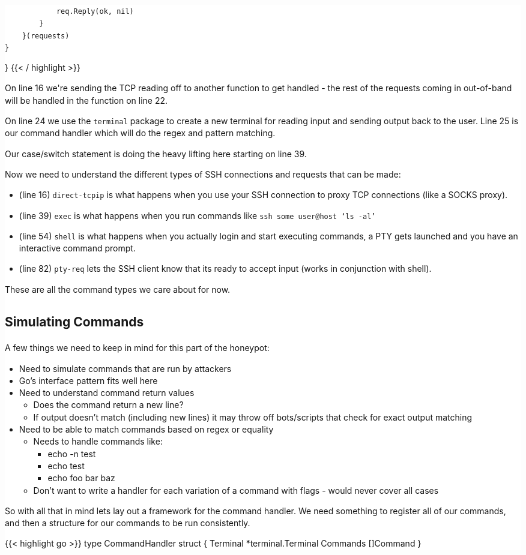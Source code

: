 				req.Reply(ok, nil)
			}
		}(requests)
	}
}
{{< / highlight >}}

On line 16 we're sending the TCP reading off to another function to get handled - the rest of the requests coming in out-of-band will be handled in the function on line 22.

On line 24 we use the `terminal` package to create a new terminal for reading input and sending output back to the user. Line 25 is our command handler which will do the regex and pattern matching.

Our case/switch statement is doing the heavy lifting here starting on line 39.

Now we need to understand the different types of SSH connections and requests that can be made:

- (line 16) `direct-tcpip` is what happens when you use your SSH connection to proxy TCP connections (like a SOCKS proxy).

- (line 39) `exec` is what happens when you run commands like ``` ssh some user@host ‘ls -al’ ```

- (line 54) `shell` is what happens when you actually login and start executing commands, a PTY gets launched and you have an interactive command prompt.

- (line 82) `pty-req` lets the SSH client know that its ready to accept input (works in conjunction with shell).

These are all the command types we care about for now.

<a name="simulating-commands"></a>
## Simulating Commands

A few things we need to keep in mind for this part of the honeypot:

- Need to simulate commands that are run by attackers
- Go’s interface pattern fits well here
- Need to understand command return values
    - Does the command return a new line?
    - If output doesn’t match (including new lines) it may throw off bots/scripts that check for exact output matching
- Need to be able to match commands based on regex or equality
    - Needs to handle commands like:
        - echo -n test
        - echo test
        - echo foo bar baz
    - Don’t want to write a handler for each variation of a command with flags - would never cover all cases

So with all that in mind lets lay out a framework for the command handler. We need something to register all of our commands, and then a structure for our commands to be run consistently.

{{< highlight go >}}
type CommandHandler struct {
	Terminal *terminal.Terminal
	Commands []Command
}
